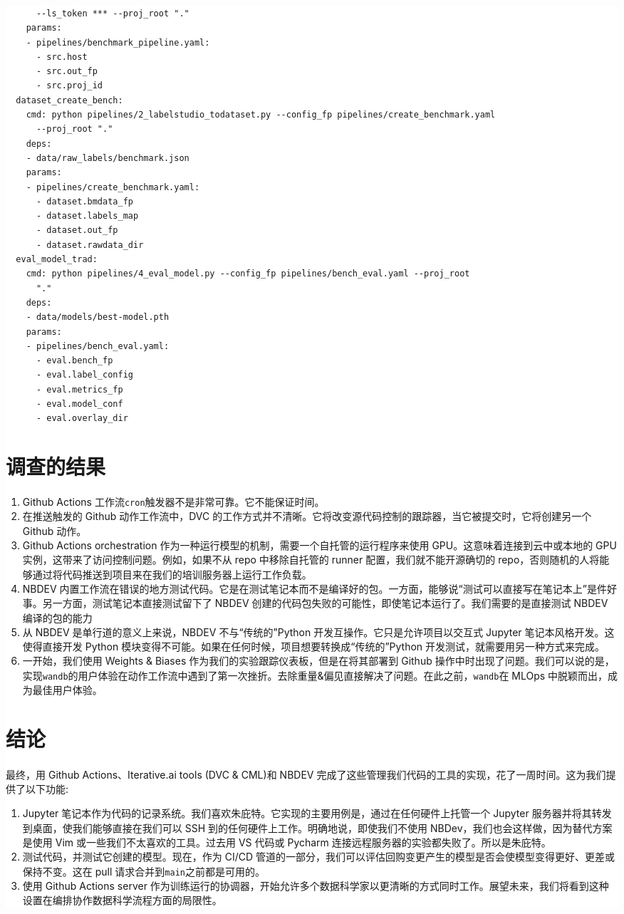 ```
      --ls_token *** --proj_root "."
    params:
    - pipelines/benchmark_pipeline.yaml:
      - src.host
      - src.out_fp
      - src.proj_id
  dataset_create_bench:
    cmd: python pipelines/2_labelstudio_todataset.py --config_fp pipelines/create_benchmark.yaml
      --proj_root "."
    deps:
    - data/raw_labels/benchmark.json
    params:
    - pipelines/create_benchmark.yaml:
      - dataset.bmdata_fp
      - dataset.labels_map
      - dataset.out_fp
      - dataset.rawdata_dir
  eval_model_trad:
    cmd: python pipelines/4_eval_model.py --config_fp pipelines/bench_eval.yaml --proj_root
      "."
    deps:
    - data/models/best-model.pth
    params:
    - pipelines/bench_eval.yaml:
      - eval.bench_fp
      - eval.label_config
      - eval.metrics_fp
      - eval.model_conf
      - eval.overlay_dir
```

# 调查的结果

1.  Github Actions 工作流`cron`触发器不是非常可靠。它不能保证时间。
2.  在推送触发的 Github 动作工作流中，DVC 的工作方式并不清晰。它将改变源代码控制的跟踪器，当它被提交时，它将创建另一个 Github 动作。
3.  Github Actions orchestration 作为一种运行模型的机制，需要一个自托管的运行程序来使用 GPU。这意味着连接到云中或本地的 GPU 实例，这带来了访问控制问题。例如，如果不从 repo 中移除自托管的 runner 配置，我们就不能开源确切的 repo，否则随机的人将能够通过将代码推送到项目来在我们的培训服务器上运行工作负载。
4.  NBDEV 内置工作流在错误的地方测试代码。它是在测试笔记本而不是编译好的包。一方面，能够说“测试可以直接写在笔记本上”是件好事。另一方面，测试笔记本直接测试留下了 NBDEV 创建的代码包失败的可能性，即使笔记本运行了。我们需要的是直接测试 NBDEV 编译的包的能力
5.  从 NBDEV 是单行道的意义上来说，NBDEV 不与“传统的”Python 开发互操作。它只是允许项目以交互式 Jupyter 笔记本风格开发。这使得直接开发 Python 模块变得不可能。如果在任何时候，项目想要转换成“传统的”Python 开发测试，就需要用另一种方式来完成。
6.  一开始，我们使用 Weights & Biases 作为我们的实验跟踪仪表板，但是在将其部署到 Github 操作中时出现了问题。我们可以说的是，实现`wandb`的用户体验在动作工作流中遇到了第一次挫折。去除重量&偏见直接解决了问题。在此之前，`wandb`在 MLOps 中脱颖而出，成为最佳用户体验。

# **结论**

最终，用 Github Actions、Iterative.ai tools (DVC & CML)和 NBDEV 完成了这些管理我们代码的工具的实现，花了一周时间。这为我们提供了以下功能:

1.  Jupyter 笔记本作为代码的记录系统。我们喜欢朱庇特。它实现的主要用例是，通过在任何硬件上托管一个 Jupyter 服务器并将其转发到桌面，使我们能够直接在我们可以 SSH 到的任何硬件上工作。明确地说，即使我们不使用 NBDev，我们也会这样做，因为替代方案是使用 Vim 或一些我们不太喜欢的工具。过去用 VS 代码或 Pycharm 连接远程服务器的实验都失败了。所以是朱庇特。
2.  测试代码，并测试它创建的模型。现在，作为 CI/CD 管道的一部分，我们可以评估回购变更产生的模型是否会使模型变得更好、更差或保持不变。这在 pull 请求合并到`main`之前都是可用的。
3.  使用 Github Actions server 作为训练运行的协调器，开始允许多个数据科学家以更清晰的方式同时工作。展望未来，我们将看到这种设置在编排协作数据科学流程方面的局限性。